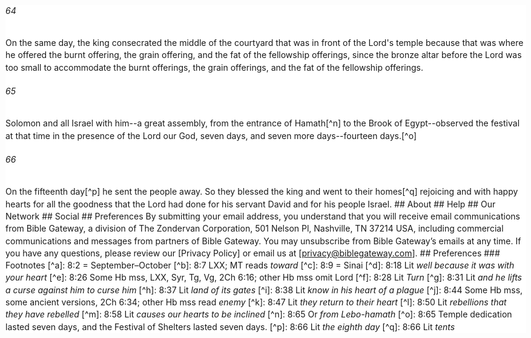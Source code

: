 





###### 64 




On the same day, the king consecrated the middle of the courtyard that was in front of the Lord's temple because that was where he offered the burnt offering, the grain offering, and the fat of the fellowship offerings, since the bronze altar before the Lord was too small to accommodate the burnt offerings, the grain offerings, and the fat of the fellowship offerings. 









###### 65 




Solomon and all Israel with him--a great assembly, from the entrance of Hamath[^n] to the Brook of Egypt--observed the festival at that time in the presence of the Lord our God, seven days, and seven more days--fourteen days.[^o] 









###### 66 




On the fifteenth day[^p] he sent the people away. So they blessed the king and went to their homes[^q] rejoicing and with happy hearts for all the goodness that the Lord had done for his servant David and for his people Israel. ## About ## Help ## Our Network ## Social ## Preferences By submitting your email address, you understand that you will receive email communications from Bible Gateway, a division of The Zondervan Corporation, 501 Nelson Pl, Nashville, TN 37214 USA, including commercial communications and messages from partners of Bible Gateway. You may unsubscribe from Bible Gateway&rsquo;s emails at any time. If you have any questions, please review our [Privacy Policy] or email us at [privacy@biblegateway.com]. ## Preferences ### Footnotes [^a]: 8:2 = September–October [^b]: 8:7 LXX; MT reads <em>toward</em> [^c]: 8:9 = Sinai [^d]: 8:18 Lit <em>well because it was with your heart</em> [^e]: 8:26 Some Hb mss, LXX, Syr, Tg, Vg, 2Ch 6:16; other Hb mss omit Lord [^f]: 8:28 Lit <em>Turn</em> [^g]: 8:31 Lit <em>and he lifts a curse against him to curse him</em> [^h]: 8:37 Lit <em>land of its gates</em> [^i]: 8:38 Lit <em>know in his heart of a plague</em> [^j]: 8:44 Some Hb mss, some ancient versions, 2Ch 6:34; other Hb mss read <em>enemy</em> [^k]: 8:47 Lit <em>they return to their heart</em> [^l]: 8:50 Lit <em>rebellions that they have rebelled</em> [^m]: 8:58 Lit <em>causes our hearts to be inclined</em> [^n]: 8:65 Or <em>from Lebo-hamath</em> [^o]: 8:65 Temple dedication lasted seven days, and the Festival of Shelters lasted seven days. [^p]: 8:66 Lit <em>the eighth day</em> [^q]: 8:66 Lit <em>tents</em>
